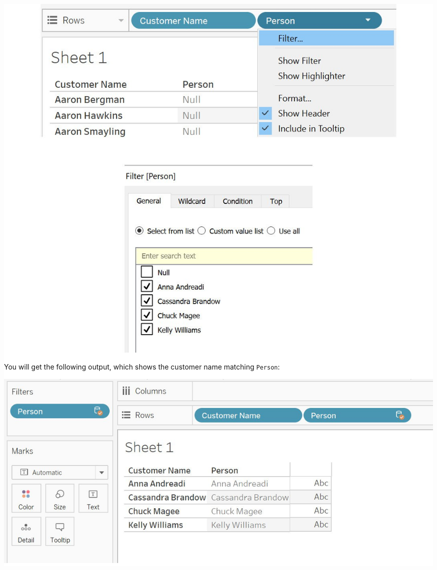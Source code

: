 ![](./images/B16342_02_76.jpg)

You will get the following output, which shows the customer name
matching `Person`:


![](./images/B16342_02_77.jpg)
